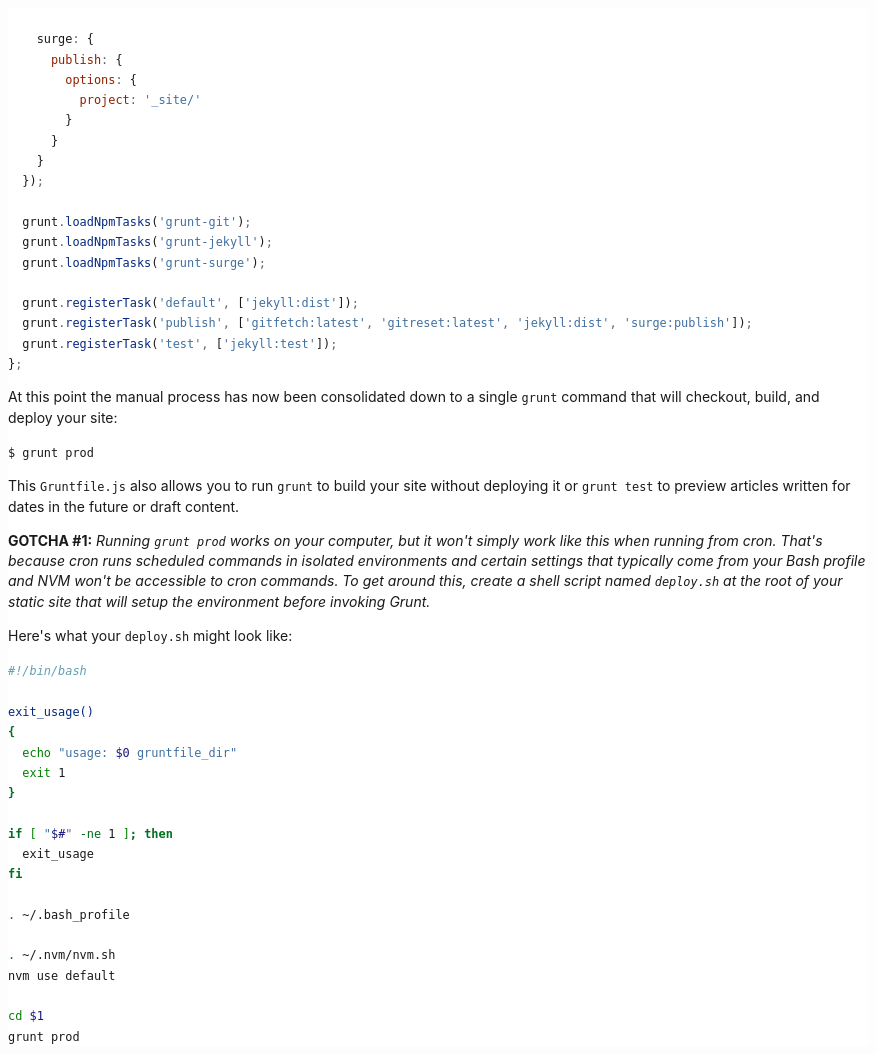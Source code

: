 ```js

    surge: {
      publish: {
        options: {
          project: '_site/'
        }
      }
    }
  });
  
  grunt.loadNpmTasks('grunt-git');
  grunt.loadNpmTasks('grunt-jekyll');
  grunt.loadNpmTasks('grunt-surge');
  
  grunt.registerTask('default', ['jekyll:dist']);
  grunt.registerTask('publish', ['gitfetch:latest', 'gitreset:latest', 'jekyll:dist', 'surge:publish']);
  grunt.registerTask('test', ['jekyll:test']);
};
```

At this point the manual process has now been consolidated down to a single `grunt` command that will checkout, build, and deploy your site:

```sh
$ grunt prod
```

This `Gruntfile.js` also allows you to run `grunt` to build your site without deploying it or `grunt test` to preview articles written for dates in the future or draft content.

**GOTCHA #1:** *Running `grunt prod` works on your computer, but it won't simply work like this when running from cron. That's because cron runs scheduled commands in isolated environments and certain settings that typically come from your Bash profile and NVM won't be accessible to cron commands. To get around this, create a shell script named `deploy.sh` at the root of your static site that will setup the environment before invoking Grunt.*

Here's what your `deploy.sh` might look like:

```bash
#!/bin/bash

exit_usage()
{
  echo "usage: $0 gruntfile_dir"
  exit 1
}

if [ "$#" -ne 1 ]; then
  exit_usage
fi

. ~/.bash_profile

. ~/.nvm/nvm.sh
nvm use default

cd $1
grunt prod
```


[1]: http://blog.givingjar.org "Giving Jar Blog"
[2]: http://jekyllrb.com/ "Jekyll: A Free Static Site Generator"
[3]: https://surge.sh/ "Surge.sh: A Free Static Site Host"
[4]: https://github.com/ "GitHub: Amazing, Free Version Control"
[5]: http://gruntjs.com/ "Grunt: A JavaScript-based Task Runner"
[6]: https://www.digitalocean.com/ "Digital Ocean: Cheap and Easy Virtual Machines"
[7]: https://www.npmjs.com/ "NPM: Node Package Manager"
[8]: https://github.com/creationix/nvm "NVM: Node Version Manager"
[9]: https://www.digitalocean.com/community/tutorials/how-to-use-ssh-keys-with-digitalocean-droplets "How To Use SSH Keys with DigitalOcean Droplets"
[10]: http://code.tutsplus.com/tutorials/scheduling-tasks-with-cron-jobs--net-8800 "Scheduling Tasks with Cron Jobs"
[11]: https://pages.github.com/ "GitHub Pages: Free Static Site Hosting on GitHub"
[12]: https://zapier.com/ "Zapier: Automate Tasks"
[13]: http://blog.east5th.co/2014/12/29/scheduling-posts-with-jekyll-github-pages-and-zapier/ "Use Zapier to schedule deployments to GitHub Pages"
[14]: http://www.jaredwolff.com/blog/schedule-jekyll-posts/ "Use Rake and Cron to schedule static site deployments"
[15]: http://rake.rubyforge.org/ "Rake: A Build Program for Ruby Projects"
[16]: http://prose.io/ "Prose: A Web-based Content Editor for GitHub"